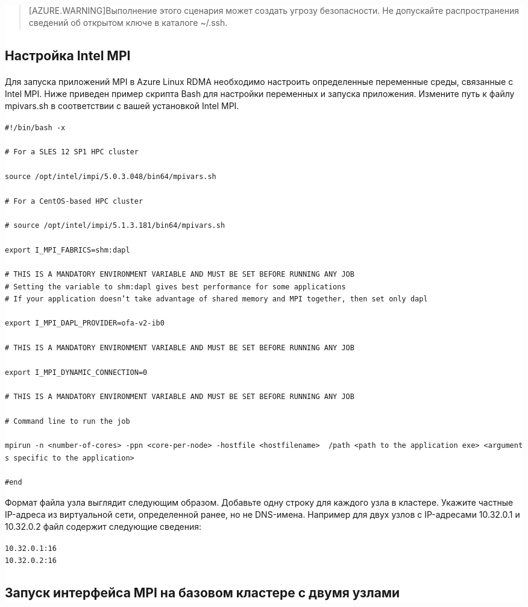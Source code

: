 >[AZURE.WARNING]Выполнение этого сценария может создать угрозу безопасности. Не допускайте распространения сведений об открытом ключе в каталоге ~/.ssh.


## Настройка Intel MPI

Для запуска приложений MPI в Azure Linux RDMA необходимо настроить определенные переменные среды, связанные с Intel MPI. Ниже приведен пример скрипта Bash для настройки переменных и запуска приложения. Измените путь к файлу mpivars.sh в соответствии с вашей установкой Intel MPI.

```
#!/bin/bash -x

# For a SLES 12 SP1 HPC cluster

source /opt/intel/impi/5.0.3.048/bin64/mpivars.sh

# For a CentOS-based HPC cluster 

# source /opt/intel/impi/5.1.3.181/bin64/mpivars.sh

export I_MPI_FABRICS=shm:dapl

# THIS IS A MANDATORY ENVIRONMENT VARIABLE AND MUST BE SET BEFORE RUNNING ANY JOB
# Setting the variable to shm:dapl gives best performance for some applications
# If your application doesn’t take advantage of shared memory and MPI together, then set only dapl

export I_MPI_DAPL_PROVIDER=ofa-v2-ib0

# THIS IS A MANDATORY ENVIRONMENT VARIABLE AND MUST BE SET BEFORE RUNNING ANY JOB

export I_MPI_DYNAMIC_CONNECTION=0

# THIS IS A MANDATORY ENVIRONMENT VARIABLE AND MUST BE SET BEFORE RUNNING ANY JOB

# Command line to run the job

mpirun -n <number-of-cores> -ppn <core-per-node> -hostfile <hostfilename>  /path <path to the application exe> <arguments specific to the application>

#end
```

Формат файла узла выглядит следующим образом. Добавьте одну строку для каждого узла в кластере. Укажите частные IP-адреса из виртуальной сети, определенной ранее, но не DNS-имена. Например для двух узлов с IP-адресами 10.32.0.1 и 10.32.0.2 файл содержит следующие сведения:

```
10.32.0.1:16
10.32.0.2:16
```

## Запуск интерфейса MPI на базовом кластере с двумя узлами
